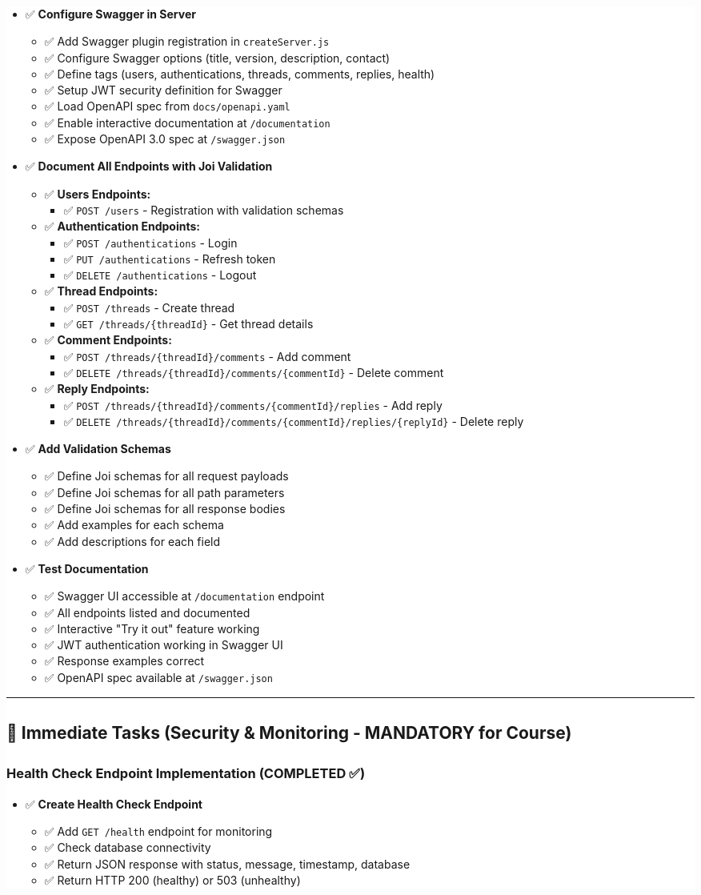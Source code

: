 - ✅ **Configure Swagger in Server**

  - ✅ Add Swagger plugin registration in `createServer.js`
  - ✅ Configure Swagger options (title, version, description, contact)
  - ✅ Define tags (users, authentications, threads, comments, replies, health)
  - ✅ Setup JWT security definition for Swagger
  - ✅ Load OpenAPI spec from `docs/openapi.yaml`
  - ✅ Enable interactive documentation at `/documentation`
  - ✅ Expose OpenAPI 3.0 spec at `/swagger.json`

- ✅ **Document All Endpoints with Joi Validation**

  - ✅ **Users Endpoints:**
    - ✅ `POST /users` - Registration with validation schemas
  - ✅ **Authentication Endpoints:**
    - ✅ `POST /authentications` - Login
    - ✅ `PUT /authentications` - Refresh token
    - ✅ `DELETE /authentications` - Logout
  - ✅ **Thread Endpoints:**
    - ✅ `POST /threads` - Create thread
    - ✅ `GET /threads/{threadId}` - Get thread details
  - ✅ **Comment Endpoints:**
    - ✅ `POST /threads/{threadId}/comments` - Add comment
    - ✅ `DELETE /threads/{threadId}/comments/{commentId}` - Delete comment
  - ✅ **Reply Endpoints:**
    - ✅ `POST /threads/{threadId}/comments/{commentId}/replies` - Add reply
    - ✅ `DELETE /threads/{threadId}/comments/{commentId}/replies/{replyId}` - Delete reply

- ✅ **Add Validation Schemas**

  - ✅ Define Joi schemas for all request payloads
  - ✅ Define Joi schemas for all path parameters
  - ✅ Define Joi schemas for all response bodies
  - ✅ Add examples for each schema
  - ✅ Add descriptions for each field

- ✅ **Test Documentation**
  - ✅ Swagger UI accessible at `/documentation` endpoint
  - ✅ All endpoints listed and documented
  - ✅ Interactive "Try it out" feature working
  - ✅ JWT authentication working in Swagger UI
  - ✅ Response examples correct
  - ✅ OpenAPI spec available at `/swagger.json`

---

## 🚧 Immediate Tasks (Security & Monitoring - MANDATORY for Course)

### Health Check Endpoint Implementation (COMPLETED ✅)

- ✅ **Create Health Check Endpoint**

  - ✅ Add `GET /health` endpoint for monitoring
  - ✅ Check database connectivity
  - ✅ Return JSON response with status, message, timestamp, database
  - ✅ Return HTTP 200 (healthy) or 503 (unhealthy)
